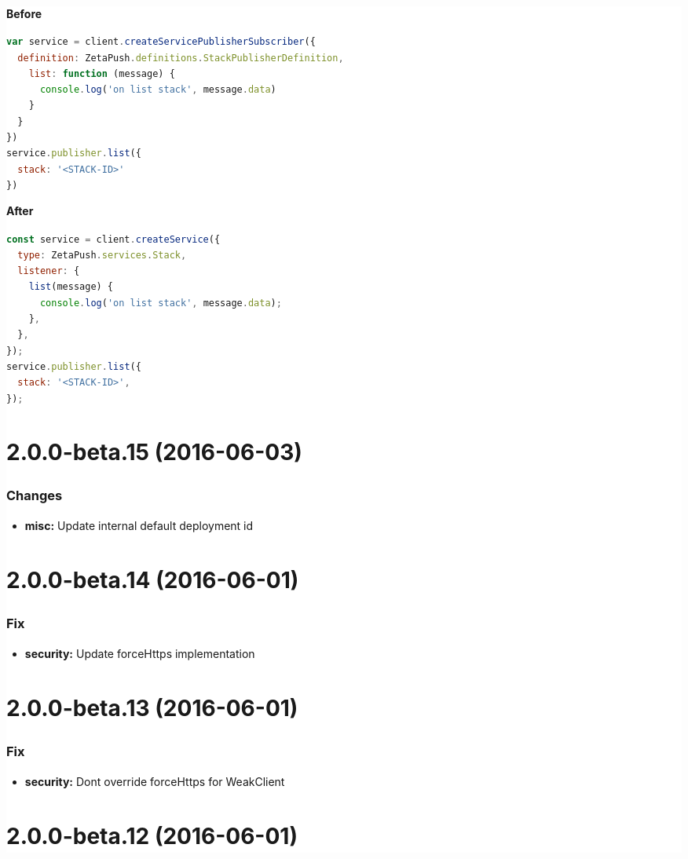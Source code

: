 **Before**

```js
var service = client.createServicePublisherSubscriber({
  definition: ZetaPush.definitions.StackPublisherDefinition,
    list: function (message) {
      console.log('on list stack', message.data)
    }
  }
})
service.publisher.list({
  stack: '<STACK-ID>'
})
```

**After**

```js
const service = client.createService({
  type: ZetaPush.services.Stack,
  listener: {
    list(message) {
      console.log('on list stack', message.data);
    },
  },
});
service.publisher.list({
  stack: '<STACK-ID>',
});
```

# 2.0.0-beta.15 (2016-06-03)

### Changes

* **misc:** Update internal default deployment id

# 2.0.0-beta.14 (2016-06-01)

### Fix

* **security:** Update forceHttps implementation

# 2.0.0-beta.13 (2016-06-01)

### Fix

* **security:** Dont override forceHttps for WeakClient

# 2.0.0-beta.12 (2016-06-01)
